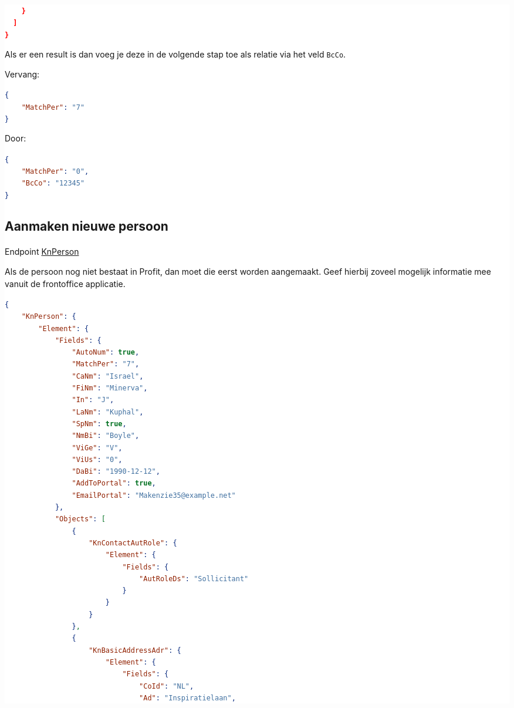 ```json HTTP 201 Response met resultaat
    }
  ]
}
```

Als er een result is dan voeg je deze in de volgende stap toe als relatie via het veld `BcCo`.

Vervang:

```json
{
    "MatchPer": "7"
}
```

Door:

```json
{
    "MatchPer": "0",
    "BcCo": "12345"
}
```

## Aanmaken nieuwe persoon

Endpoint [KnPerson](../../api-specs/nl/Organisaties%20en%20personen#post-/connectors/KnPerson)

Als de persoon nog niet bestaat in Profit, dan moet die eerst worden aangemaakt. Geef hierbij zoveel mogelijk informatie mee vanuit de frontoffice applicatie.


```json
{
    "KnPerson": {
        "Element": {
            "Fields": {
                "AutoNum": true,
                "MatchPer": "7",
                "CaNm": "Israel",
                "FiNm": "Minerva",
                "In": "J",
                "LaNm": "Kuphal",
                "SpNm": true,
                "NmBi": "Boyle",
                "ViGe": "V",
                "ViUs": "0",
                "DaBi": "1990-12-12",
                "AddToPortal": true,
                "EmailPortal": "Makenzie35@example.net"
            },
            "Objects": [
                {
                    "KnContactAutRole": {
                        "Element": {
                            "Fields": {
                                "AutRoleDs": "Sollicitant"
                            }
                        }
                    }
                },
                {
                    "KnBasicAddressAdr": {
                        "Element": {
                            "Fields": {
                                "CoId": "NL",
                                "Ad": "Inspiratielaan",
```